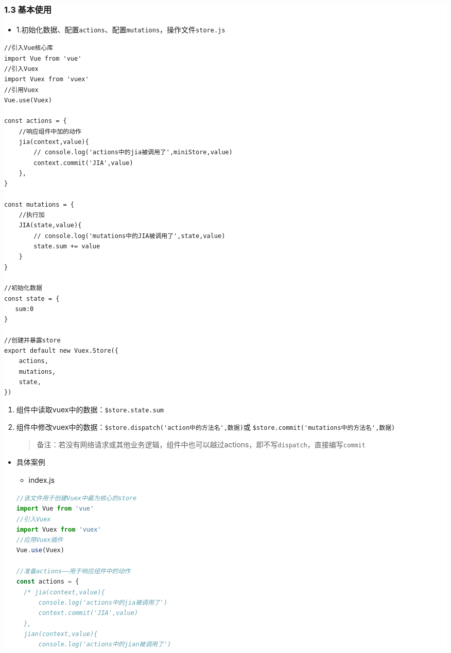 ### 1.3 基本使用

* 1.初始化数据、配置`actions`、配置`mutations`，操作文件`store.js`

```vue
//引入Vue核心库
import Vue from 'vue'
//引入Vuex
import Vuex from 'vuex'
//引用Vuex
Vue.use(Vuex)

const actions = {
    //响应组件中加的动作
	jia(context,value){
		// console.log('actions中的jia被调用了',miniStore,value)
		context.commit('JIA',value)
	},
}

const mutations = {
    //执行加
	JIA(state,value){
		// console.log('mutations中的JIA被调用了',state,value)
		state.sum += value
	}
}

//初始化数据
const state = {
   sum:0
}

//创建并暴露store
export default new Vuex.Store({
	actions,
	mutations,
	state,
})
```

1. 组件中读取vuex中的数据：`$store.state.sum`

2. 组件中修改vuex中的数据：`$store.dispatch('action中的方法名',数据)`或 `$store.commit('mutations中的方法名',数据)`

   > 备注：若没有网络请求或其他业务逻辑，组件中也可以越过actions，即不写`dispatch`，直接编写`commit`

* 具体案例

  * index.js

  ```js
  //该文件用于创建Vuex中最为核心的store
  import Vue from 'vue'
  //引入Vuex
  import Vuex from 'vuex'
  //应用Vuex插件
  Vue.use(Vuex)
  
  //准备actions——用于响应组件中的动作
  const actions = {
  	/* jia(context,value){
  		console.log('actions中的jia被调用了')
  		context.commit('JIA',value)
  	},
  	jian(context,value){
  		console.log('actions中的jian被调用了')
  ```